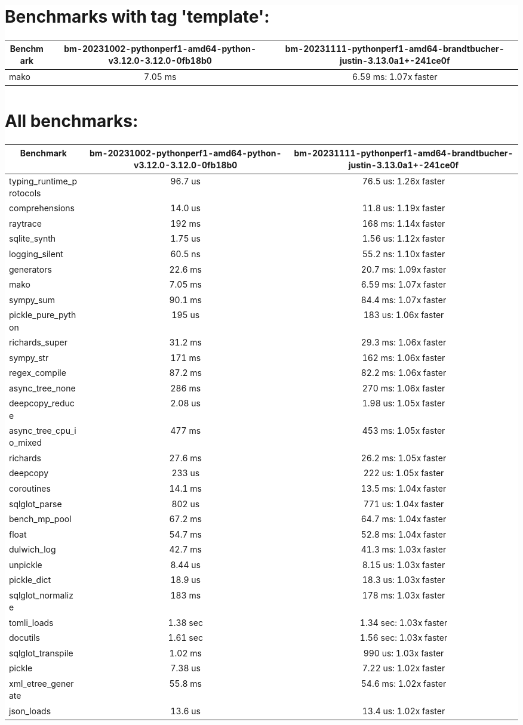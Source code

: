 Benchmarks with tag 'template':
===============================

| Benchmark | bm-20231002-pythonperf1-amd64-python-v3.12.0-3.12.0-0fb18b0 | bm-20231111-pythonperf1-amd64-brandtbucher-justin-3.13.0a1+-241ce0f |
|-----------|:-----------------------------------------------------------:|:-------------------------------------------------------------------:|
| mako      | 7.05 ms                                                     | 6.59 ms: 1.07x faster                                               |

All benchmarks:
===============

| Benchmark                 | bm-20231002-pythonperf1-amd64-python-v3.12.0-3.12.0-0fb18b0 | bm-20231111-pythonperf1-amd64-brandtbucher-justin-3.13.0a1+-241ce0f |
|---------------------------|:-----------------------------------------------------------:|:-------------------------------------------------------------------:|
| typing_runtime_protocols  | 96.7 us                                                     | 76.5 us: 1.26x faster                                               |
| comprehensions            | 14.0 us                                                     | 11.8 us: 1.19x faster                                               |
| raytrace                  | 192 ms                                                      | 168 ms: 1.14x faster                                                |
| sqlite_synth              | 1.75 us                                                     | 1.56 us: 1.12x faster                                               |
| logging_silent            | 60.5 ns                                                     | 55.2 ns: 1.10x faster                                               |
| generators                | 22.6 ms                                                     | 20.7 ms: 1.09x faster                                               |
| mako                      | 7.05 ms                                                     | 6.59 ms: 1.07x faster                                               |
| sympy_sum                 | 90.1 ms                                                     | 84.4 ms: 1.07x faster                                               |
| pickle_pure_python        | 195 us                                                      | 183 us: 1.06x faster                                                |
| richards_super            | 31.2 ms                                                     | 29.3 ms: 1.06x faster                                               |
| sympy_str                 | 171 ms                                                      | 162 ms: 1.06x faster                                                |
| regex_compile             | 87.2 ms                                                     | 82.2 ms: 1.06x faster                                               |
| async_tree_none           | 286 ms                                                      | 270 ms: 1.06x faster                                                |
| deepcopy_reduce           | 2.08 us                                                     | 1.98 us: 1.05x faster                                               |
| async_tree_cpu_io_mixed   | 477 ms                                                      | 453 ms: 1.05x faster                                                |
| richards                  | 27.6 ms                                                     | 26.2 ms: 1.05x faster                                               |
| deepcopy                  | 233 us                                                      | 222 us: 1.05x faster                                                |
| coroutines                | 14.1 ms                                                     | 13.5 ms: 1.04x faster                                               |
| sqlglot_parse             | 802 us                                                      | 771 us: 1.04x faster                                                |
| bench_mp_pool             | 67.2 ms                                                     | 64.7 ms: 1.04x faster                                               |
| float                     | 54.7 ms                                                     | 52.8 ms: 1.04x faster                                               |
| dulwich_log               | 42.7 ms                                                     | 41.3 ms: 1.03x faster                                               |
| unpickle                  | 8.44 us                                                     | 8.15 us: 1.03x faster                                               |
| pickle_dict               | 18.9 us                                                     | 18.3 us: 1.03x faster                                               |
| sqlglot_normalize         | 183 ms                                                      | 178 ms: 1.03x faster                                                |
| tomli_loads               | 1.38 sec                                                    | 1.34 sec: 1.03x faster                                              |
| docutils                  | 1.61 sec                                                    | 1.56 sec: 1.03x faster                                              |
| sqlglot_transpile         | 1.02 ms                                                     | 990 us: 1.03x faster                                                |
| pickle                    | 7.38 us                                                     | 7.22 us: 1.02x faster                                               |
| xml_etree_generate        | 55.8 ms                                                     | 54.6 ms: 1.02x faster                                               |
| json_loads                | 13.6 us                                                     | 13.4 us: 1.02x faster                                               |